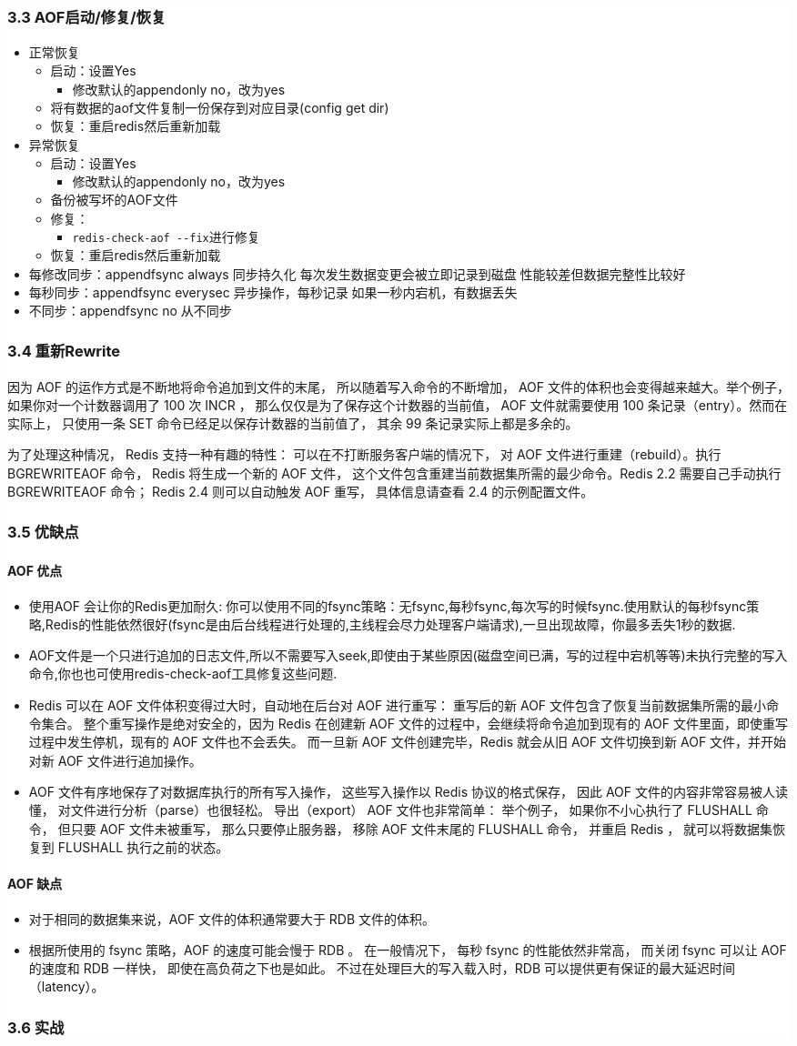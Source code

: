 ### 3.3 AOF启动/修复/恢复

- 正常恢复   
	- 启动：设置Yes     
		- 修改默认的appendonly no，改为yes
	- 将有数据的aof文件复制一份保存到对应目录(config get dir)
	- 恢复：重启redis然后重新加载
- 异常恢复   
	- 启动：设置Yes     
		- 修改默认的appendonly no，改为yes
	- 备份被写坏的AOF文件
	- 修复：     
		- `redis-check-aof --fix`进行修复
	- 恢复：重启redis然后重新加载
- 每修改同步：appendfsync always 同步持久化 每次发生数据变更会被立即记录到磁盘 性能较差但数据完整性比较好
- 每秒同步：appendfsync everysec 异步操作，每秒记录 如果一秒内宕机，有数据丢失
- 不同步：appendfsync no 从不同步

### 3.4 重新Rewrite

因为 AOF 的运作方式是不断地将命令追加到文件的末尾， 所以随着写入命令的不断增加， AOF 文件的体积也会变得越来越大。举个例子，  如果你对一个计数器调用了 100 次 INCR ， 那么仅仅是为了保存这个计数器的当前值， AOF 文件就需要使用 100  条记录（entry）。然而在实际上， 只使用一条 SET 命令已经足以保存计数器的当前值了， 其余 99 条记录实际上都是多余的。

为了处理这种情况， Redis 支持一种有趣的特性： 可以在不打断服务客户端的情况下， 对 AOF 文件进行重建（rebuild）。执行  BGREWRITEAOF 命令， Redis 将生成一个新的 AOF 文件， 这个文件包含重建当前数据集所需的最少命令。Redis 2.2  需要自己手动执行 BGREWRITEAOF 命令； Redis 2.4 则可以自动触发 AOF 重写， 具体信息请查看 2.4 的示例配置文件。

### 3.5  优缺点

#### AOF 优点

* 使用AOF 会让你的Redis更加耐久:  你可以使用不同的fsync策略：无fsync,每秒fsync,每次写的时候fsync.使用默认的每秒fsync策略,Redis的性能依然很好(fsync是由后台线程进行处理的,主线程会尽力处理客户端请求),一旦出现故障，你最多丢失1秒的数据.

* AOF文件是一个只进行追加的日志文件,所以不需要写入seek,即使由于某些原因(磁盘空间已满，写的过程中宕机等等)未执行完整的写入命令,你也也可使用redis-check-aof工具修复这些问题.

* Redis 可以在 AOF 文件体积变得过大时，自动地在后台对 AOF 进行重写： 重写后的新 AOF  文件包含了恢复当前数据集所需的最小命令集合。 整个重写操作是绝对安全的，因为 Redis 在创建新 AOF  文件的过程中，会继续将命令追加到现有的 AOF 文件里面，即使重写过程中发生停机，现有的 AOF 文件也不会丢失。 而一旦新 AOF  文件创建完毕，Redis 就会从旧 AOF 文件切换到新 AOF 文件，并开始对新 AOF 文件进行追加操作。

* AOF 文件有序地保存了对数据库执行的所有写入操作， 这些写入操作以 Redis 协议的格式保存， 因此 AOF  文件的内容非常容易被人读懂， 对文件进行分析（parse）也很轻松。 导出（export） AOF 文件也非常简单： 举个例子，  如果你不小心执行了 FLUSHALL 命令， 但只要 AOF 文件未被重写， 那么只要停止服务器， 移除 AOF 文件末尾的 FLUSHALL  命令， 并重启 Redis ， 就可以将数据集恢复到 FLUSHALL 执行之前的状态。

#### AOF 缺点

* 对于相同的数据集来说，AOF 文件的体积通常要大于 RDB 文件的体积。

* 根据所使用的 fsync 策略，AOF 的速度可能会慢于 RDB 。 在一般情况下， 每秒 fsync 的性能依然非常高， 而关闭  fsync 可以让 AOF 的速度和 RDB 一样快， 即使在高负荷之下也是如此。 不过在处理巨大的写入载入时，RDB  可以提供更有保证的最大延迟时间（latency）。

### 3.6 实战
